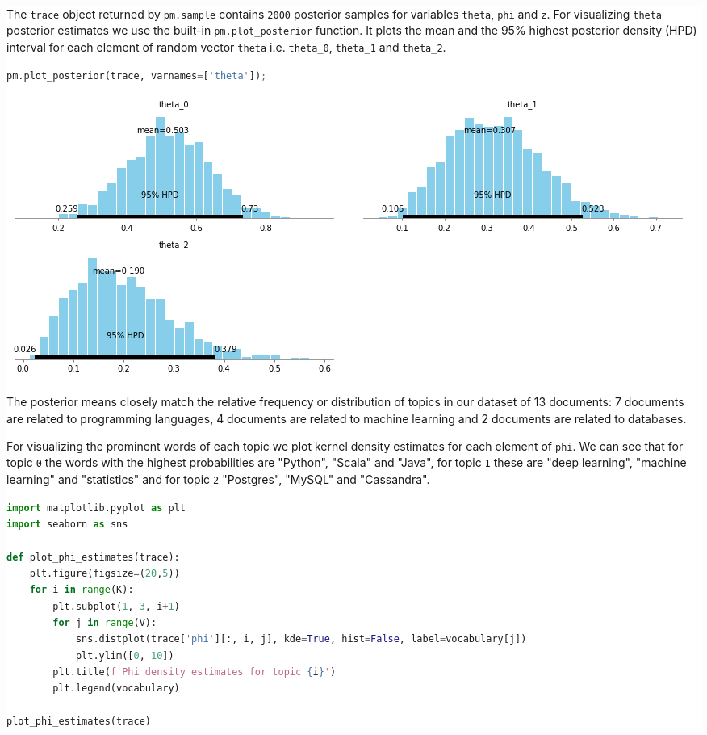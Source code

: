 
The `trace` object returned by `pm.sample` contains `2000` posterior samples for variables `theta`, `phi` and `z`. For visualizing `theta` posterior estimates we use the built-in `pm.plot_posterior` function. It plots the mean and the 95% highest posterior density (HPD) interval for each element of random vector `theta` i.e. `theta_0`, `theta_1` and `theta_2`. 


```python
pm.plot_posterior(trace, varnames=['theta']);
```


![png](/img/2018-12-16/output_7_0.png)


The posterior means closely match the relative frequency or distribution of topics in our dataset of 13 documents: 7 documents are related to programming languages, 4 documents are related to machine learning and 2 documents are related to databases. 

For visualizing the prominent words of each topic we plot [kernel density estimates](https://en.wikipedia.org/wiki/Kernel_density_estimation) for each element of `phi`. We can see that for topic `0` the words with the highest probabilities are "Python", "Scala" and "Java", for topic `1` these are "deep learning", "machine learning" and "statistics" and for topic `2` "Postgres", "MySQL" and "Cassandra".


```python
import matplotlib.pyplot as plt
import seaborn as sns

def plot_phi_estimates(trace):
    plt.figure(figsize=(20,5))
    for i in range(K):
        plt.subplot(1, 3, i+1)
        for j in range(V):
            sns.distplot(trace['phi'][:, i, j], kde=True, hist=False, label=vocabulary[j])
            plt.ylim([0, 10])
        plt.title(f'Phi density estimates for topic {i}')
        plt.legend(vocabulary)
        
plot_phi_estimates(trace)
```
